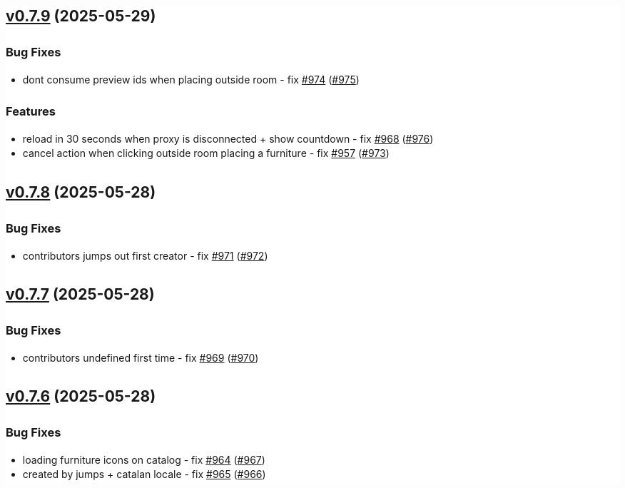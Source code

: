 
<a name="v0.7.9"></a>

## [v0.7.9](https://github.com/openhotel/openhotel/compare/v0.7.8...v0.7.9) (2025-05-29)

### Bug Fixes

- dont consume preview ids when placing outside room - fix [#974](https://github.com/openhotel/openhotel/issues/974) ([#975](https://github.com/openhotel/openhotel/issues/975))

### Features

- reload in 30 seconds when proxy is disconnected + show countdown - fix [#968](https://github.com/openhotel/openhotel/issues/968) ([#976](https://github.com/openhotel/openhotel/issues/976))
- cancel action when clicking outside room placing a furniture - fix [#957](https://github.com/openhotel/openhotel/issues/957) ([#973](https://github.com/openhotel/openhotel/issues/973))


<a name="v0.7.8"></a>

## [v0.7.8](https://github.com/openhotel/openhotel/compare/v0.7.7...v0.7.8) (2025-05-28)

### Bug Fixes

- contributors jumps out first creator - fix [#971](https://github.com/openhotel/openhotel/issues/971) ([#972](https://github.com/openhotel/openhotel/issues/972))


<a name="v0.7.7"></a>

## [v0.7.7](https://github.com/openhotel/openhotel/compare/v0.7.6...v0.7.7) (2025-05-28)

### Bug Fixes

- contributors undefined first time - fix [#969](https://github.com/openhotel/openhotel/issues/969) ([#970](https://github.com/openhotel/openhotel/issues/970))


<a name="v0.7.6"></a>

## [v0.7.6](https://github.com/openhotel/openhotel/compare/v0.7.5...v0.7.6) (2025-05-28)

### Bug Fixes

- loading furniture icons on catalog - fix [#964](https://github.com/openhotel/openhotel/issues/964) ([#967](https://github.com/openhotel/openhotel/issues/967))
- created by jumps + catalan locale - fix [#965](https://github.com/openhotel/openhotel/issues/965) ([#966](https://github.com/openhotel/openhotel/issues/966))
